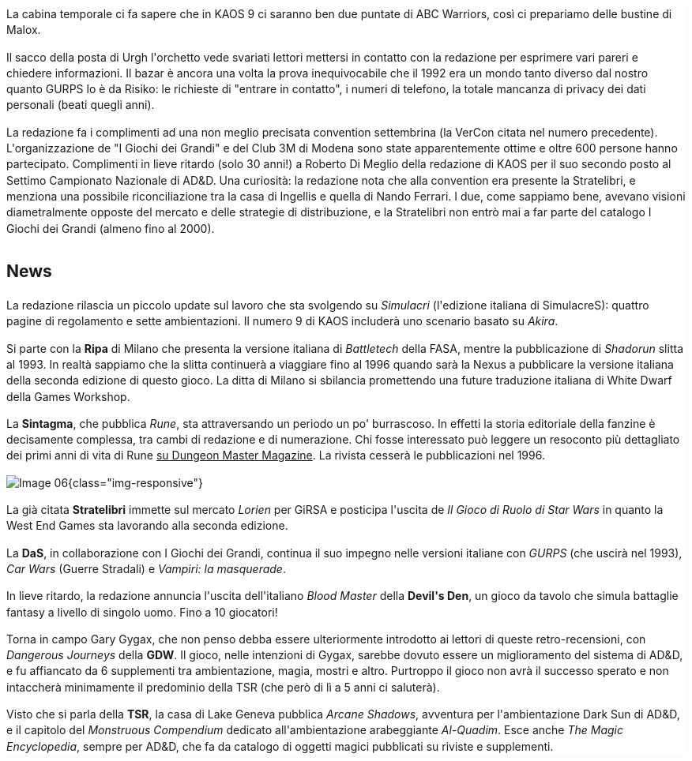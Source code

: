 La cabina temporale ci fa sapere che in KAOS 9 ci saranno ben due puntate di ABC Warriors, così ci prepariamo delle bustine di Malox.

Il sacco della posta di Urgh l'orchetto vede svariati lettori mettersi in contatto con la redazione per esprimere vari pareri e chiedere informazioni. Il bazar è ancora una volta la prova inequivocabile che il 1992 era un mondo tanto diverso dal nostro quanto GURPS lo è da Risiko: le richieste di "entrare in contatto", i numeri di telefono, la totale mancanza di privacy dei dati personali (beati quegli anni).

La redazione fa i complimenti ad una non meglio precisata convention settembrina (la VerCon citata nel numero precedente). L'organizzazione de "I Giochi dei Grandi" e del Club 3M di Modena sono state apparentemente ottime e oltre 600 persone hanno partecipato. Complimenti in lieve ritardo (solo 30 anni!) a Roberto Di Meglio della redazione di KAOS per il suo secondo posto al Settimo Campionato Nazionale di AD&D. Una curiosità: la redazione nota che alla convention era presente la Stratelibri, e menziona una possibile riconciliazione tra la casa di Ingellis e quella di Nando Ferrari. I due, come sappiamo bene, avevano visioni diametralmente opposte del mercato e delle strategie di distribuzione, e la Stratelibri non entrò mai a far parte del catalogo I Giochi dei Grandi (almeno fino al 2000).

## News

La redazione rilascia un piccolo update sul lavoro che sta svolgendo su _Simulacri_ (l'edizione italiana di SimulacreS): quattro pagine di regolamento e sette ambientazioni. Il numero 9 di KAOS includerà uno scenario basato su _Akira_.

Si parte con la **Ripa** di Milano che presenta la versione italiana di _Battletech_ della FASA, mentre la pubblicazione di _Shadorun_ slitta al 1993. In realtà sappiamo che la slitta continuerà a viaggiare fino al 1996 quando sarà la Nexus a pubblicare la versione italiana della seconda edizione di questo gioco. La ditta di Milano si sbilancia promettendo una future traduzione italiana di White Dwarf della Games Workshop.

La **Sintagma**, che pubblica _Rune_, sta attraversando un periodo un po' burrascoso. In effetti la storia editoriale della fanzine è decisamente complessa, tra cambi di redazione e di numerazione. Chi fosse interessato può leggere un resoconto più dettagliato dei primi anni di vita di Rune [su Dungeon Master Magazine](https://dmmagazine.blogspot.com/2023/01/fanzine-italiane-di-giochi-di-ruolo.html). La rivista cesserà le pubblicazioni nel 1996.

![Image 06](/images/kaos-08/06.jpg){class="img-responsive"}

La già citata **Stratelibri** immette sul mercato _Lorien_ per GiRSA e posticipa l'uscita de _Il Gioco di Ruolo di Star Wars_ in quanto la West End Games sta lavorando alla seconda edizione.

La **DaS**, in collaborazione con I Giochi dei Grandi, continua il suo impegno nelle versioni italiane con _GURPS_ (che uscirà nel 1993), _Car Wars_ (Guerre Stradali) e _Vampiri: la masquerade_.

In lieve ritardo, la redazione annuncia l'uscita dell'italiano _Blood Master_ della **Devil's Den**, un gioco da tavolo che simula battaglie fantasy a livello di singolo uomo. Fino a 10 giocatori!

Torna in campo Gary Gygax, che non penso debba essere ulteriormente introdotto ai lettori di queste retro-recensioni, con _Dangerous Journeys_ della **GDW**. Il gioco, nelle intenzioni di Gygax, sarebbe dovuto essere un miglioramento del sistema di AD&D, e fu affiancato da 6 supplementi tra ambientazione, magia, mostri e altro. Purtroppo il gioco non avrà il successo sperato e non intaccherà minimamente il predominio della TSR (che però di lì a 5 anni ci saluterà).

Visto che si parla della **TSR**, la casa di Lake Geneva pubblica _Arcane Shadows_, avventura per l'ambientazione Dark Sun di AD&D, e il capitolo del _Monstruous Compendium_ dedicato all'ambientazione arabeggiante _Al-Quadim_. Esce anche _The Magic Encyclopedia_, sempre per AD&D, che fa da catalogo di oggetti magici pubblicati su riviste e supplementi.

